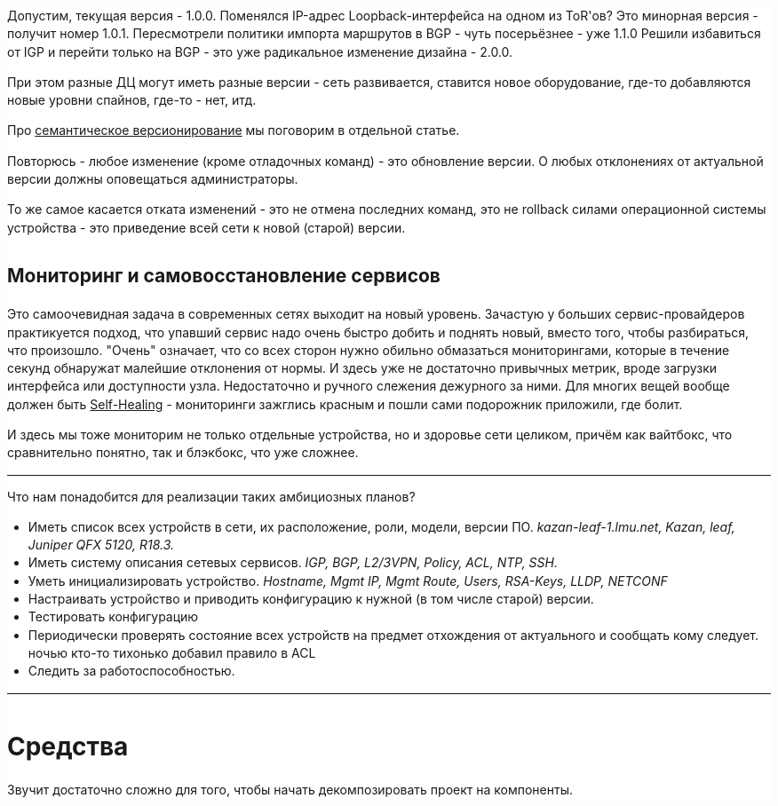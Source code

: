 Допустим, текущая версия - 1.0.0.
Поменялся IP-адрес Loopback-интерфейса на одном из ToR'ов? Это минорная версия - получит номер 1.0.1.
Пересмотрели политики импорта маршрутов в BGP - чуть посерьёзнее - уже 1.1.0
Решили избавиться от IGP и перейти только на BGP - это уже радикальное изменение дизайна - 2.0.0.

При этом разные ДЦ могут иметь разные версии - сеть развивается, ставится новое оборудование, где-то добавляются новые уровни спайнов, где-то - нет, итд.

Про <a href="https://semver.org">семантическое версионирование</a> мы поговорим в отдельной статье.

Повторюсь - любое изменение (кроме отладочных команд) - это обновление версии. О любых отклонениях от актуальной версии должны оповещаться администраторы.

То же самое касается отката изменений - это не отмена последних команд, это не rollback силами операционной системы устройства - это приведение всей сети к новой (старой) версии. 

<a name="PYTHON"></a>
<h2>Мониторинг и самовосстановление сервисов</h2>
Это самоочевидная задача в современных сетях выходит на новый уровень.
Зачастую у больших сервис-провайдеров практикуется подход, что упавший сервис надо очень быстро добить и поднять новый, вместо того, чтобы разбираться, что произошло.
"Очень" означает, что со всех сторон нужно обильно обмазаться мониторингами, которые в течение секунд обнаружат малейшие отклонения  от нормы.
И здесь уже не достаточно привычных метрик, вроде загрузки интерфейса или доступности узла. Недостаточно и ручного слежения дежурного за ними.
Для многих вещей вообще должен быть <a href="https://www.irisns.com/self-healing-network-tomorrow-look-like/">Self-Healing</a> - мониторинги зажглись красным и пошли сами подорожник приложили, где болит.

И здесь мы тоже мониторим не только отдельные устройства, но и здоровье сети целиком, причём как вайтбокс, что сравнительно понятно, так и блэкбокс, что уже сложнее.

<hr>

Что нам понадобится для реализации таких амбициозных планов?
<ul>
	<li>Иметь список всех устройств в сети, их расположение, роли, модели, версии ПО.  
	<i>kazan-leaf-1.lmu.net, Kazan, leaf, Juniper QFX 5120, R18.3.</i>
	</li>
	<li>Иметь систему описания сетевых сервисов.  
	<i>IGP, BGP, L2/3VPN, Policy, ACL, NTP, SSH.</i></li>
	<li>Уметь инициализировать устройство.  
	<i>Hostname, Mgmt IP, Mgmt Route, Users, RSA-Keys, LLDP, NETCONF</i></li>
	<li>Настраивать устройство и приводить конфигурацию к нужной (в том числе старой) версии.</li>
	<li>Тестировать конфигурацию</li>
	<li>Периодически проверять состояние всех устройств на предмет отхождения от актуального и сообщать кому следует.
	ночью кто-то тихонько добавил правило в ACL</li>
	<li>Следить за работоспособностью.</li>
</ul>
<hr>

<a name="YANG"></a>
<h1>Средства</h1>
Звучит достаточно сложно для того, чтобы начать декомпозировать проект на компоненты.
